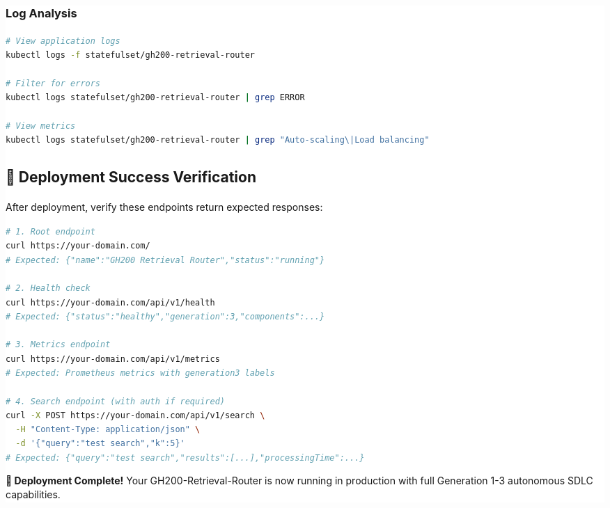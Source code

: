 ### Log Analysis
```bash
# View application logs
kubectl logs -f statefulset/gh200-retrieval-router

# Filter for errors
kubectl logs statefulset/gh200-retrieval-router | grep ERROR

# View metrics
kubectl logs statefulset/gh200-retrieval-router | grep "Auto-scaling\|Load balancing"
```

## 🎉 Deployment Success Verification

After deployment, verify these endpoints return expected responses:

```bash
# 1. Root endpoint
curl https://your-domain.com/
# Expected: {"name":"GH200 Retrieval Router","status":"running"}

# 2. Health check
curl https://your-domain.com/api/v1/health  
# Expected: {"status":"healthy","generation":3,"components":...}

# 3. Metrics endpoint
curl https://your-domain.com/api/v1/metrics
# Expected: Prometheus metrics with generation3 labels

# 4. Search endpoint (with auth if required)
curl -X POST https://your-domain.com/api/v1/search \
  -H "Content-Type: application/json" \
  -d '{"query":"test search","k":5}'
# Expected: {"query":"test search","results":[...],"processingTime":...}
```

**🚀 Deployment Complete!** Your GH200-Retrieval-Router is now running in production with full Generation 1-3 autonomous SDLC capabilities.